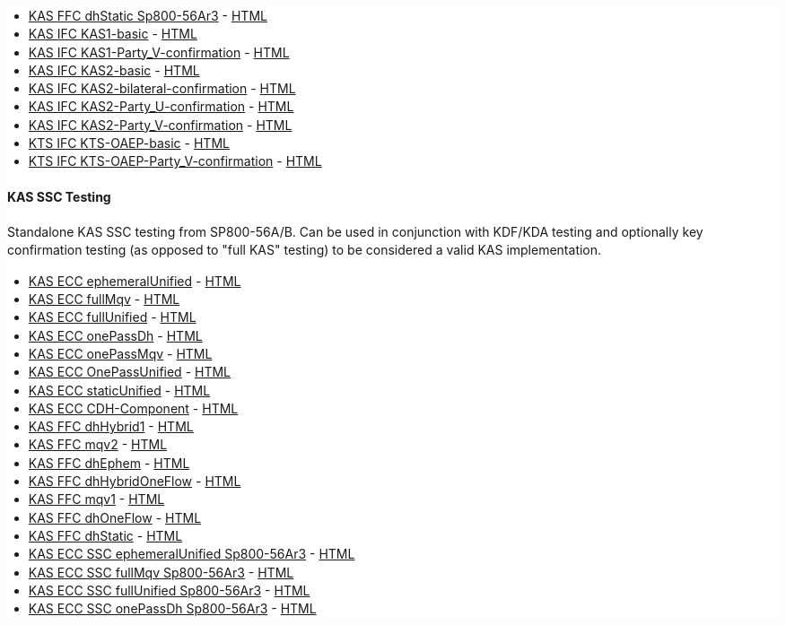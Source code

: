 * [KAS FFC dhStatic Sp800-56Ar3](https://pages.nist.gov/ACVP/draft-hammett-acvp-kas-ffc-sp800-56ar3.txt) - [HTML](https://pages.nist.gov/ACVP/draft-hammett-acvp-kas-ffc-sp800-56ar3.html)
* [KAS IFC KAS1-basic](https://pages.nist.gov/ACVP/draft-hammett-acvp-kas-ifc.txt) - [HTML](https://pages.nist.gov/ACVP/draft-hammett-acvp-kas-ifc.html)
* [KAS IFC KAS1-Party_V-confirmation](https://pages.nist.gov/ACVP/draft-hammett-acvp-kas-ifc.txt) - [HTML](https://pages.nist.gov/ACVP/draft-hammett-acvp-kas-ifc.html)
* [KAS IFC KAS2-basic](https://pages.nist.gov/ACVP/draft-hammett-acvp-kas-ifc.txt) - [HTML](https://pages.nist.gov/ACVP/draft-hammett-acvp-kas-ifc.html)
* [KAS IFC KAS2-bilateral-confirmation](https://pages.nist.gov/ACVP/draft-hammett-acvp-kas-ifc.txt) - [HTML](https://pages.nist.gov/ACVP/draft-hammett-acvp-kas-ifc.html)
* [KAS IFC KAS2-Party_U-confirmation](https://pages.nist.gov/ACVP/draft-hammett-acvp-kas-ifc.txt) - [HTML](https://pages.nist.gov/ACVP/draft-hammett-acvp-kas-ifc.html)
* [KAS IFC KAS2-Party_V-confirmation](https://pages.nist.gov/ACVP/draft-hammett-acvp-kas-ifc.txt) - [HTML](https://pages.nist.gov/ACVP/draft-hammett-acvp-kas-ifc.html)
* [KTS IFC KTS-OAEP-basic](https://pages.nist.gov/ACVP/draft-hammett-acvp-kas-ifc.txt) - [HTML](https://pages.nist.gov/ACVP/draft-hammett-acvp-kas-ifc.html)
* [KTS IFC KTS-OAEP-Party_V-confirmation](https://pages.nist.gov/ACVP/draft-hammett-acvp-kas-ifc.txt) - [HTML](https://pages.nist.gov/ACVP/draft-hammett-acvp-kas-ifc.html)

#### KAS SSC Testing

Standalone KAS SSC testing from SP800-56A/B. Can be used in conjunction with KDF/KDA testing and optionally key confirmation testing (as opposed to "full KAS" testing) to be considered a valid KAS implementation.

* [KAS ECC ephemeralUnified](https://pages.nist.gov/ACVP/draft-fussell-acvp-kas-ecc.txt) - [HTML](https://pages.nist.gov/ACVP/draft-fussell-acvp-kas-ecc.html)
* [KAS ECC fullMqv](https://pages.nist.gov/ACVP/draft-fussell-acvp-kas-ecc.txt) - [HTML](https://pages.nist.gov/ACVP/draft-fussell-acvp-kas-ecc.html)
* [KAS ECC fullUnified](https://pages.nist.gov/ACVP/draft-fussell-acvp-kas-ecc.txt) - [HTML](https://pages.nist.gov/ACVP/draft-fussell-acvp-kas-ecc.html)
* [KAS ECC onePassDh](https://pages.nist.gov/ACVP/draft-fussell-acvp-kas-ecc.txt) - [HTML](https://pages.nist.gov/ACVP/draft-fussell-acvp-kas-ecc.html)
* [KAS ECC onePassMqv](https://pages.nist.gov/ACVP/draft-fussell-acvp-kas-ecc.txt) - [HTML](https://pages.nist.gov/ACVP/draft-fussell-acvp-kas-ecc.html)
* [KAS ECC OnePassUnified](https://pages.nist.gov/ACVP/draft-fussell-acvp-kas-ecc.txt) - [HTML](https://pages.nist.gov/ACVP/draft-fussell-acvp-kas-ecc.html)
* [KAS ECC staticUnified](https://pages.nist.gov/ACVP/draft-fussell-acvp-kas-ecc.txt) - [HTML](https://pages.nist.gov/ACVP/draft-fussell-acvp-kas-ecc.html)
* [KAS ECC CDH-Component](https://pages.nist.gov/ACVP/draft-fussell-acvp-kas-ecc.txt) - [HTML](https://pages.nist.gov/ACVP/draft-fussell-acvp-kas-ecc.html)
* [KAS FFC dhHybrid1](https://pages.nist.gov/ACVP/draft-fussell-acvp-kas-ffc.txt) - [HTML](https://pages.nist.gov/ACVP/draft-fussell-acvp-kas-ffc.html)
* [KAS FFC mqv2](https://pages.nist.gov/ACVP/draft-fussell-acvp-kas-ffc.txt) - [HTML](https://pages.nist.gov/ACVP/draft-fussell-acvp-kas-ffc.html)
* [KAS FFC dhEphem](https://pages.nist.gov/ACVP/draft-fussell-acvp-kas-ffc.txt) - [HTML](https://pages.nist.gov/ACVP/draft-fussell-acvp-kas-ffc.html)
* [KAS FFC dhHybridOneFlow](https://pages.nist.gov/ACVP/draft-fussell-acvp-kas-ffc.txt) - [HTML](https://pages.nist.gov/ACVP/draft-fussell-acvp-kas-ffc.html)
* [KAS FFC mqv1](https://pages.nist.gov/ACVP/draft-fussell-acvp-kas-ffc.txt) - [HTML](https://pages.nist.gov/ACVP/draft-fussell-acvp-kas-ffc.html)
* [KAS FFC dhOneFlow](https://pages.nist.gov/ACVP/draft-fussell-acvp-kas-ffc.txt) - [HTML](https://pages.nist.gov/ACVP/draft-fussell-acvp-kas-ffc.html)
* [KAS FFC dhStatic](https://pages.nist.gov/ACVP/draft-fussell-acvp-kas-ffc.txt) - [HTML](https://pages.nist.gov/ACVP/draft-fussell-acvp-kas-ffc.html)
* [KAS ECC SSC ephemeralUnified Sp800-56Ar3](https://pages.nist.gov/ACVP/draft-hammett-acvp-kas-ssc-ecc.txt) - [HTML](https://pages.nist.gov/ACVP/draft-hammett-acvp-kas-ssc-ecc.html)
* [KAS ECC SSC fullMqv Sp800-56Ar3](https://pages.nist.gov/ACVP/draft-hammett-acvp-kas-ssc-ecc.txt) - [HTML](https://pages.nist.gov/ACVP/draft-hammett-acvp-kas-ssc-ecc.html)
* [KAS ECC SSC fullUnified Sp800-56Ar3](https://pages.nist.gov/ACVP/draft-hammett-acvp-kas-ssc-ecc.txt) - [HTML](https://pages.nist.gov/ACVP/draft-hammett-acvp-kas-ssc-ecc.html)
* [KAS ECC SSC onePassDh Sp800-56Ar3](https://pages.nist.gov/ACVP/draft-hammett-acvp-kas-ssc-ecc.txt) - [HTML](https://pages.nist.gov/ACVP/draft-hammett-acvp-kas-ssc-ecc.html)